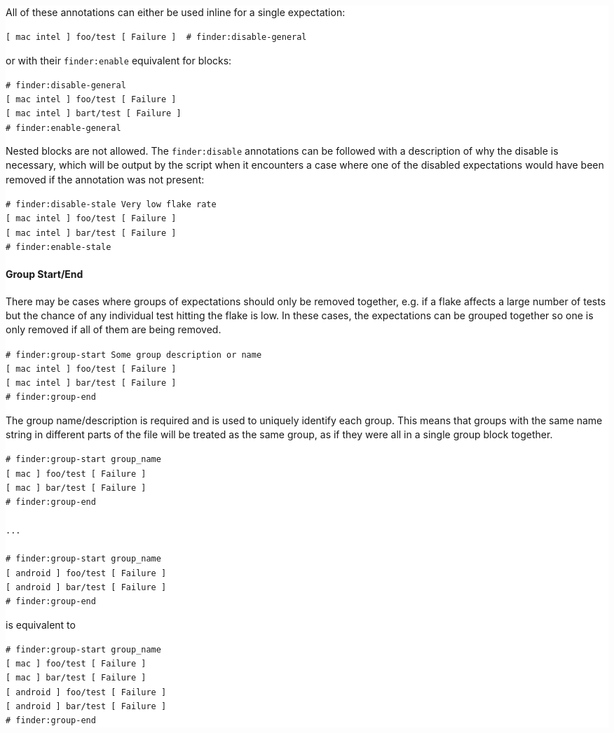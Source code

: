 All of these annotations can either be used inline for a single expectation:

```
[ mac intel ] foo/test [ Failure ]  # finder:disable-general
```

or with their `finder:enable` equivalent for blocks:

```
# finder:disable-general
[ mac intel ] foo/test [ Failure ]
[ mac intel ] bart/test [ Failure ]
# finder:enable-general
```

Nested blocks are not allowed. The `finder:disable` annotations can be followed
with a description of why the disable is necessary, which will be output by the
script when it encounters a case where one of the disabled expectations would
have been removed if the annotation was not present:

```
# finder:disable-stale Very low flake rate
[ mac intel ] foo/test [ Failure ]
[ mac intel ] bar/test [ Failure ]
# finder:enable-stale
```

#### Group Start/End

There may be cases where groups of expectations should only be removed together,
e.g. if a flake affects a large number of tests but the chance of any individual
test hitting the flake is low. In these cases, the expectations can be grouped
together so one is only removed if all of them are being removed.

```
# finder:group-start Some group description or name
[ mac intel ] foo/test [ Failure ]
[ mac intel ] bar/test [ Failure ]
# finder:group-end
```

The group name/description is required and is used to uniquely identify each
group. This means that groups with the same name string in different parts of
the file will be treated as the same group, as if they were all in a single
group block together.

```
# finder:group-start group_name
[ mac ] foo/test [ Failure ]
[ mac ] bar/test [ Failure ]
# finder:group-end

...

# finder:group-start group_name
[ android ] foo/test [ Failure ]
[ android ] bar/test [ Failure ]
# finder:group-end
```

is equivalent to

```
# finder:group-start group_name
[ mac ] foo/test [ Failure ]
[ mac ] bar/test [ Failure ]
[ android ] foo/test [ Failure ]
[ android ] bar/test [ Failure ]
# finder:group-end
```


[gpu_expectations]: https://chromium.googlesource.com/chromium/src/+/main/content/test/gpu/gpu_tests/test_expectations
[typ_expectations]: https://chromium.googlesource.com/catapult.git/+/main/third_party/typ/typ/expectations_parser.py
[bug_regexes]: https://chromium.googlesource.com/chromium/src/+/e26d89a52627f8910b79a95668dfa48e5fe8fa06/content/test/gpu/gpu_tests/test_expectations_unittest.py#66
[validate_tag_consistency.py]: https://chromium.googlesource.com/chromium/src/+/main/content/test/gpu/validate_tag_consistency.py